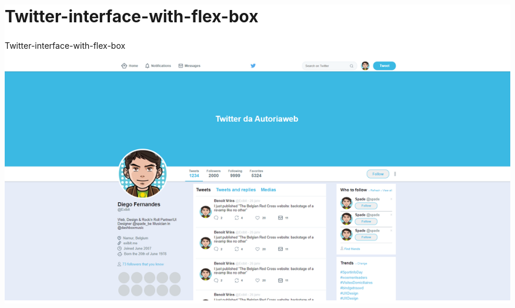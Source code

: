 # Twitter-interface-with-flex-box
Twitter-interface-with-flex-box

<img src="https://github.com/camilaseasky/Twitter-interface-with-flex-box/blob/master/layout-web.png" width="100%"  height="100%" />
